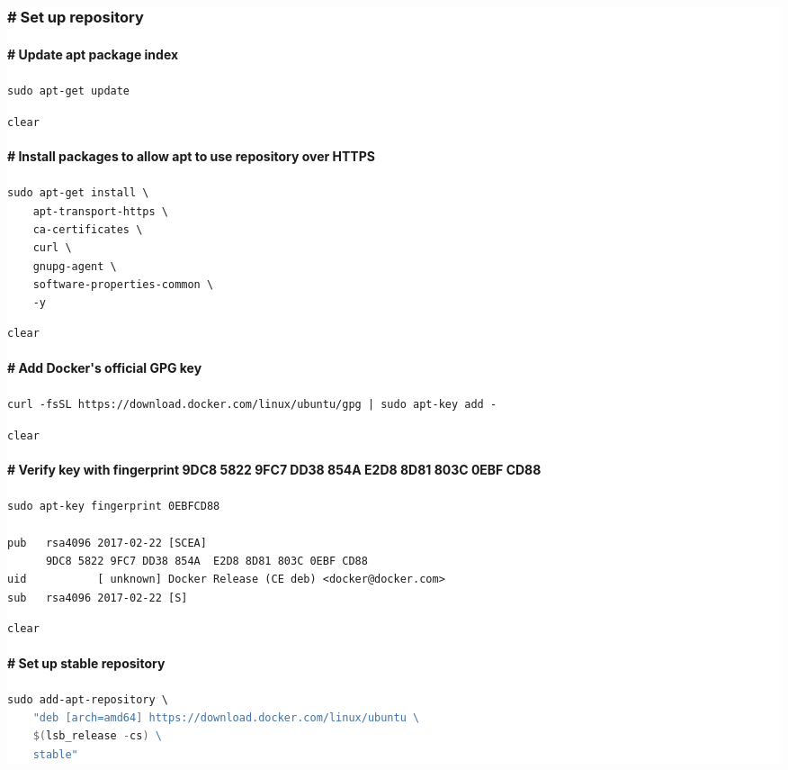 ### # Set up repository

#### # Update apt package index

```Shell
sudo apt-get update
```

```Shell
clear
```

#### # Install packages to allow apt to use repository over HTTPS

```Shell
sudo apt-get install \
    apt-transport-https \
    ca-certificates \
    curl \
    gnupg-agent \
    software-properties-common \
    -y
```

```Shell
clear
```

#### # Add Docker's official GPG key

```Shell
curl -fsSL https://download.docker.com/linux/ubuntu/gpg | sudo apt-key add -
```

```Shell
clear
```

#### # Verify key with fingerprint 9DC8 5822 9FC7 DD38 854A E2D8 8D81 803C 0EBF CD88

```Shell
sudo apt-key fingerprint 0EBFCD88

pub   rsa4096 2017-02-22 [SCEA]
      9DC8 5822 9FC7 DD38 854A  E2D8 8D81 803C 0EBF CD88
uid           [ unknown] Docker Release (CE deb) <docker@docker.com>
sub   rsa4096 2017-02-22 [S]
```

```Shell
clear
```

#### # Set up stable repository

```PowerShell
sudo add-apt-repository \
    "deb [arch=amd64] https://download.docker.com/linux/ubuntu \
    $(lsb_release -cs) \
    stable"
```
